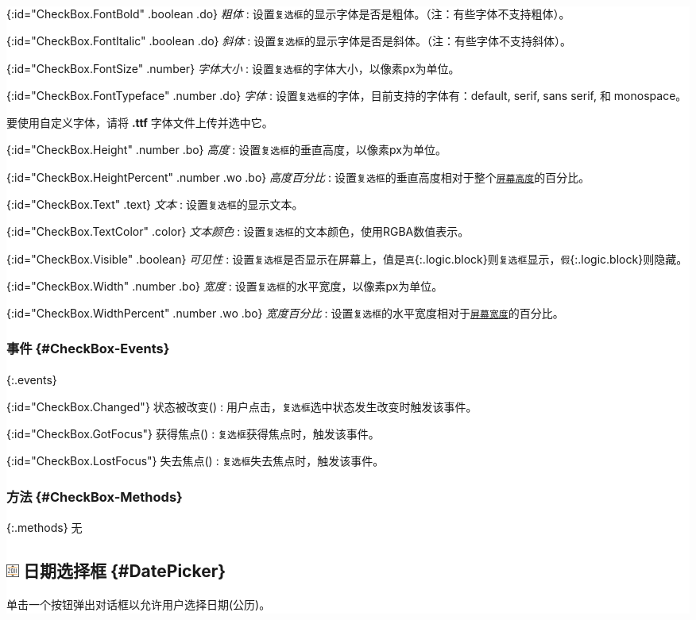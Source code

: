 {:id="CheckBox.FontBold" .boolean .do} *粗体*
: 设置`复选框`的显示字体是否是粗体。（注：有些字体不支持粗体）。

{:id="CheckBox.FontItalic" .boolean .do} *斜体*
: 设置`复选框`的显示字体是否是斜体。（注：有些字体不支持斜体）。

{:id="CheckBox.FontSize" .number} *字体大小*
: 设置`复选框`的字体大小，以像素px为单位。

{:id="CheckBox.FontTypeface" .number .do} *字体*
: 设置`复选框`的字体，目前支持的字体有：default,  serif,  sans serif,  和 monospace。

  要使用自定义字体，请将 **.ttf** 字体文件上传并选中它。

{:id="CheckBox.Height" .number .bo} *高度*
: 设置`复选框`的垂直高度，以像素px为单位。

{:id="CheckBox.HeightPercent" .number .wo .bo} *高度百分比*
: 设置`复选框`的垂直高度相对于整个[`屏幕高度`](userinterface.html#Screen.Height)的百分比。

{:id="CheckBox.Text" .text} *文本*
: 设置`复选框`的显示文本。

{:id="CheckBox.TextColor" .color} *文本颜色*
: 设置`复选框`的文本颜色，使用RGBA数值表示。

{:id="CheckBox.Visible" .boolean} *可见性*
: 设置`复选框`是否显示在屏幕上，值是`真`{:.logic.block}则`复选框`显示，`假`{:.logic.block}则隐藏。

{:id="CheckBox.Width" .number .bo} *宽度*
: 设置`复选框`的水平宽度，以像素px为单位。

{:id="CheckBox.WidthPercent" .number .wo .bo} *宽度百分比*
: 设置`复选框`的水平宽度相对于[`屏幕宽度`](userinterface.html#Screen.Width)的百分比。

### 事件  {#CheckBox-Events}

{:.events}

{:id="CheckBox.Changed"} 状态被改变()
: 用户点击，`复选框`选中状态发生改变时触发该事件。

{:id="CheckBox.GotFocus"} 获得焦点()
: `复选框`获得焦点时，触发该事件。

{:id="CheckBox.LostFocus"} 失去焦点()
: `复选框`失去焦点时，触发该事件。

### 方法  {#CheckBox-Methods}

{:.methods}
无



## ![icon](images/DatePicker.png)  日期选择框  {#DatePicker}

单击一个按钮弹出对话框以允许用户选择日期(公历)。
